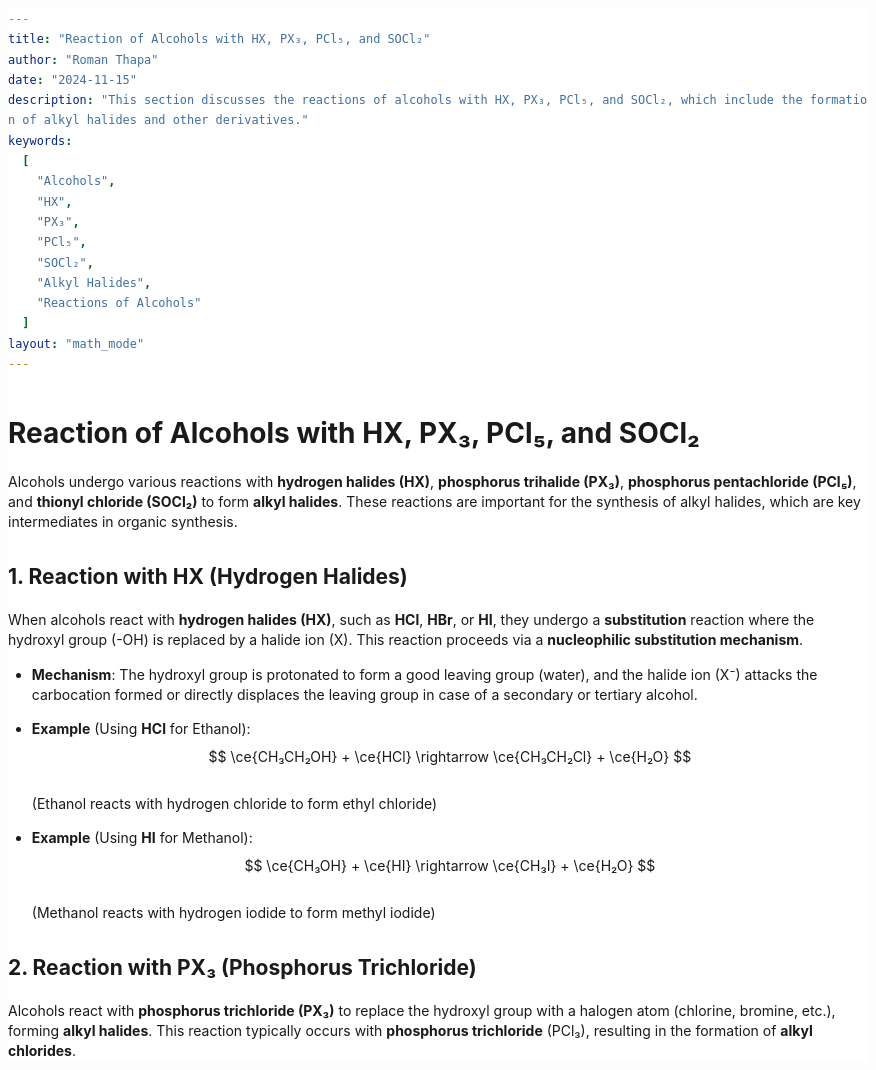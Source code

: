 ```yaml
---
title: "Reaction of Alcohols with HX, PX₃, PCl₅, and SOCl₂"
author: "Roman Thapa"
date: "2024-11-15"
description: "This section discusses the reactions of alcohols with HX, PX₃, PCl₅, and SOCl₂, which include the formation of alkyl halides and other derivatives."
keywords:
  [
    "Alcohols",
    "HX",
    "PX₃",
    "PCl₅",
    "SOCl₂",
    "Alkyl Halides",
    "Reactions of Alcohols"
  ]
layout: "math_mode"
---
```


# Reaction of Alcohols with HX, PX₃, PCl₅, and SOCl₂

Alcohols undergo various reactions with **hydrogen halides (HX)**, **phosphorus trihalide (PX₃)**, **phosphorus pentachloride (PCl₅)**, and **thionyl chloride (SOCl₂)** to form **alkyl halides**. These reactions are important for the synthesis of alkyl halides, which are key intermediates in organic synthesis.

## 1. **Reaction with HX (Hydrogen Halides)**

When alcohols react with **hydrogen halides (HX)**, such as **HCl**, **HBr**, or **HI**, they undergo a **substitution** reaction where the hydroxyl group (-OH) is replaced by a halide ion (X). This reaction proceeds via a **nucleophilic substitution mechanism**.

- **Mechanism**: The hydroxyl group is protonated to form a good leaving group (water), and the halide ion (X⁻) attacks the carbocation formed or directly displaces the leaving group in case of a secondary or tertiary alcohol.

- **Example** (Using **HCl** for Ethanol):  
  $$ \ce{CH₃CH₂OH} + \ce{HCl} \rightarrow \ce{CH₃CH₂Cl} + \ce{H₂O} $$  
  (Ethanol reacts with hydrogen chloride to form ethyl chloride)

- **Example** (Using **HI** for Methanol):  
  $$ \ce{CH₃OH} + \ce{HI} \rightarrow \ce{CH₃I} + \ce{H₂O} $$  
  (Methanol reacts with hydrogen iodide to form methyl iodide)

## 2. **Reaction with PX₃ (Phosphorus Trichloride)**

Alcohols react with **phosphorus trichloride (PX₃)** to replace the hydroxyl group with a halogen atom (chlorine, bromine, etc.), forming **alkyl halides**. This reaction typically occurs with **phosphorus trichloride** (PCl₃), resulting in the formation of **alkyl chlorides**.
